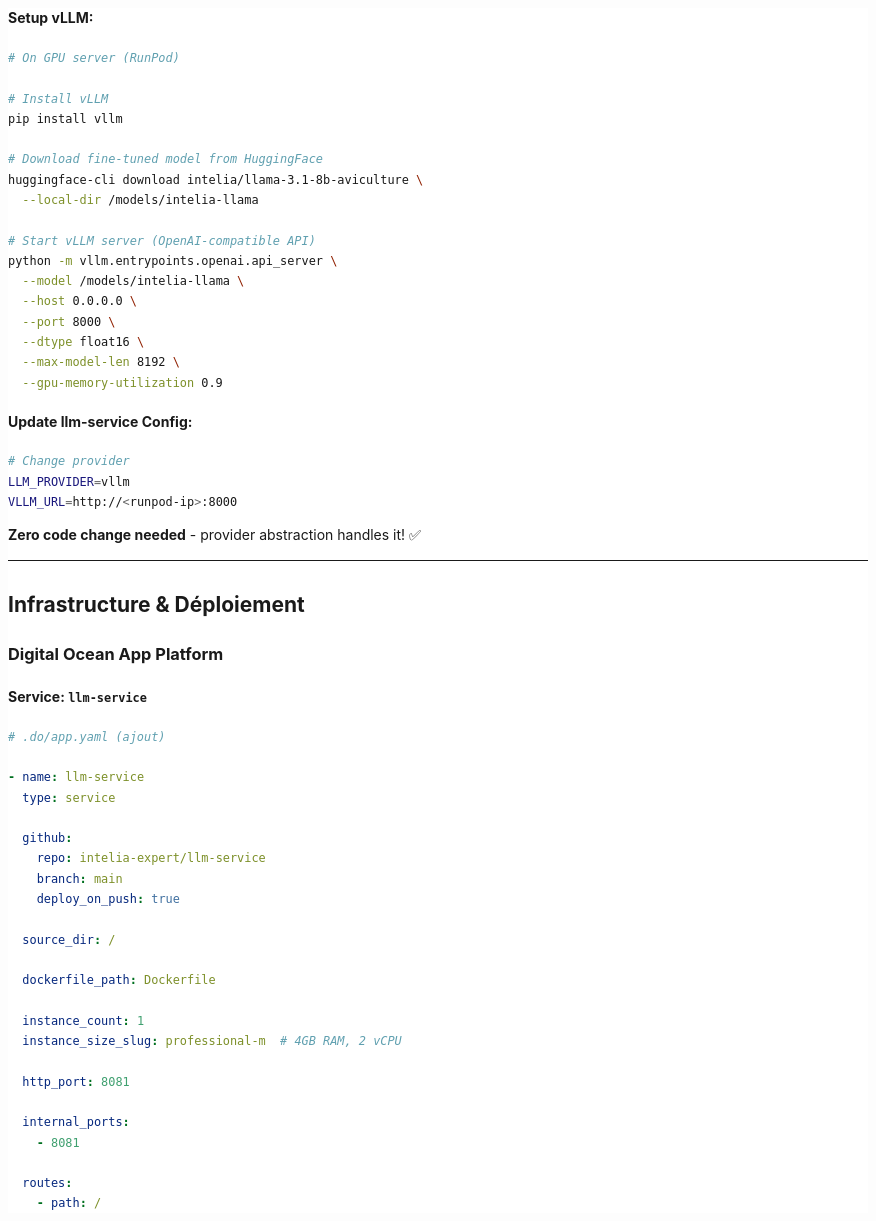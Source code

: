 #### Setup vLLM:

```bash
# On GPU server (RunPod)

# Install vLLM
pip install vllm

# Download fine-tuned model from HuggingFace
huggingface-cli download intelia/llama-3.1-8b-aviculture \
  --local-dir /models/intelia-llama

# Start vLLM server (OpenAI-compatible API)
python -m vllm.entrypoints.openai.api_server \
  --model /models/intelia-llama \
  --host 0.0.0.0 \
  --port 8000 \
  --dtype float16 \
  --max-model-len 8192 \
  --gpu-memory-utilization 0.9
```

#### Update llm-service Config:

```bash
# Change provider
LLM_PROVIDER=vllm
VLLM_URL=http://<runpod-ip>:8000
```

**Zero code change needed** - provider abstraction handles it! ✅

---

## Infrastructure & Déploiement

### Digital Ocean App Platform

#### Service: `llm-service`

```yaml
# .do/app.yaml (ajout)

- name: llm-service
  type: service

  github:
    repo: intelia-expert/llm-service
    branch: main
    deploy_on_push: true

  source_dir: /

  dockerfile_path: Dockerfile

  instance_count: 1
  instance_size_slug: professional-m  # 4GB RAM, 2 vCPU

  http_port: 8081

  internal_ports:
    - 8081

  routes:
    - path: /
```